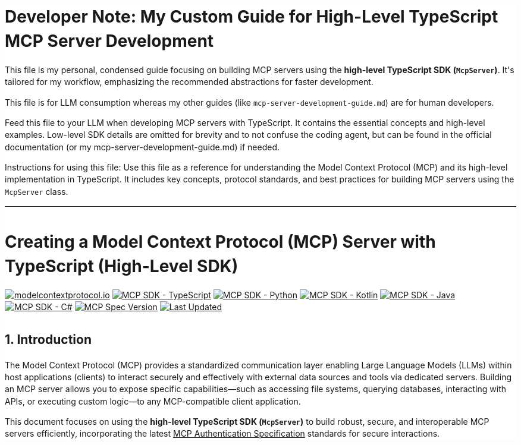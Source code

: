 # Developer Note: My Custom Guide for High-Level TypeScript MCP Server Development

This file is my personal, condensed guide focusing on building MCP servers using the **high-level TypeScript SDK (`McpServer`)**. It's tailored for my workflow, emphasizing the recommended abstractions for faster development.

This file is for LLM consumption whereas my other guides (like `mcp-server-development-guide.md`) are for human developers.

Feed this file to your LLM when developing MCP servers with TypeScript. It contains the essential concepts and high-level examples. Low-level SDK details are omitted for brevity and to not confuse the coding agent, but can be found in the official documentation (or my mcp-server-development-guide.md) if needed.

Instructions for using this file: Use this file as a reference for understanding the Model Context Protocol (MCP) and its high-level implementation in TypeScript. It includes key concepts, protocol standards, and best practices for building MCP servers using the `McpServer` class.

---

# Creating a Model Context Protocol (MCP) Server with TypeScript (High-Level SDK)

[![modelcontextprotocol.io](https://img.shields.io/badge/modelcontextprotocol.io-orange.svg)](https://modelcontextprotocol.io/)
[![MCP SDK - TypeScript](https://img.shields.io/badge/TypeScript-1.11.0-blue.svg)](https://github.com/modelcontextprotocol/typescript-sdk)
[![MCP SDK - Python](https://img.shields.io/badge/Python-1.6.0-blue.svg)](https://github.com/modelcontextprotocol/python-sdk)
[![MCP SDK - Kotlin](https://img.shields.io/badge/Kotlin-0.3.0-blue.svg)](https://github.com/modelcontextprotocol/kotlin-sdk)
[![MCP SDK - Java](https://img.shields.io/badge/Java-0.4.0-blue.svg)](https://github.com/modelcontextprotocol/java-sdk)
[![MCP SDK - C#](https://img.shields.io/badge/C%23-0.3.2-blue.svg)](https://github.com/modelcontextprotocol/csharp-sdk)
[![MCP Spec Version](https://img.shields.io/badge/MCP%20Spec-2025--03--26-lightgrey.svg)](https://github.com/modelcontextprotocol/modelcontextprotocol/blob/main/docs/specification/2025-03-26/changelog.mdx)
[![Last Updated](https://img.shields.io/badge/Last%20Updated-May%202025-brightgreen.svg)]()

## 1. Introduction

The Model Context Protocol (MCP) provides a standardized communication layer enabling Large Language Models (LLMs) within host applications (clients) to interact securely and effectively with external data sources and tools via dedicated servers. Building an MCP server allows you to expose specific capabilities—such as accessing file systems, querying databases, interacting with APIs, or executing custom logic—to any MCP-compatible client application.

This document focuses on using the **high-level TypeScript SDK (`McpServer`)** to build robust, secure, and interoperable MCP servers efficiently, incorporating the latest [MCP Authentication Specification](https://github.com/modelcontextprotocol/modelcontextprotocol/blob/main/docs/specification/2025-03-26/basic/authorization.mdx) standards for secure interactions.
